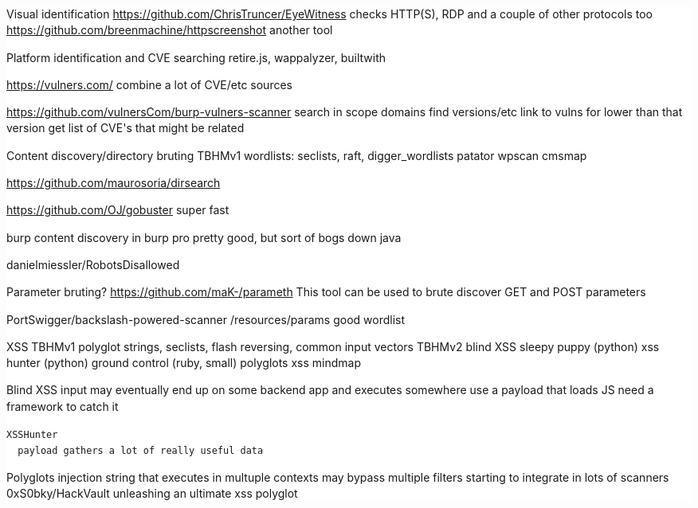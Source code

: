 Visual identification
  https://github.com/ChrisTruncer/EyeWitness
    checks HTTP(S), RDP and a couple of other protocols too
  https://github.com/breenmachine/httpscreenshot
    another tool

Platform identification and CVE searching
  retire.js, wappalyzer, builtwith

  https://vulners.com/
    combine a lot of CVE/etc sources

  https://github.com/vulnersCom/burp-vulners-scanner
    search in scope domains
    find versions/etc
    link to vulns for lower than that version
    get list of CVE's that might be related

Content discovery/directory bruting
  TBHMv1
    wordlists: seclists, raft, digger_wordlists
    patator
    wpscan
    cmsmap
  
  https://github.com/maurosoria/dirsearch

  
   https://github.com/OJ/gobuster
    super fast

  burp content discovery
    in burp pro
    pretty good, but sort of bogs down java

  danielmiessler/RobotsDisallowed

Parameter bruting?
  https://github.com/maK-/parameth
    This tool can be used to brute discover GET and POST parameters

PortSwigger/backslash-powered-scanner
  /resources/params
    good wordlist

XSS
  TBHMv1
    polyglot strings, seclists, flash reversing, common input vectors
  TBHMv2
    blind XSS
      sleepy puppy (python)
      xss hunter (python)
      ground control (ruby, small)
    polyglots
    xss mindmap

  Blind XSS
    input may eventually end up on some backend app and executes somewhere
    use a payload that loads JS
    need a framework to catch it

    XSSHunter
      payload gathers a lot of really useful data

Polyglots
  injection string that executes in multuple contexts
  may bypass multiple filters
  starting to integrate in lots of scanners
  0xS0bky/HackVault
    unleashing an ultimate xss polyglot
